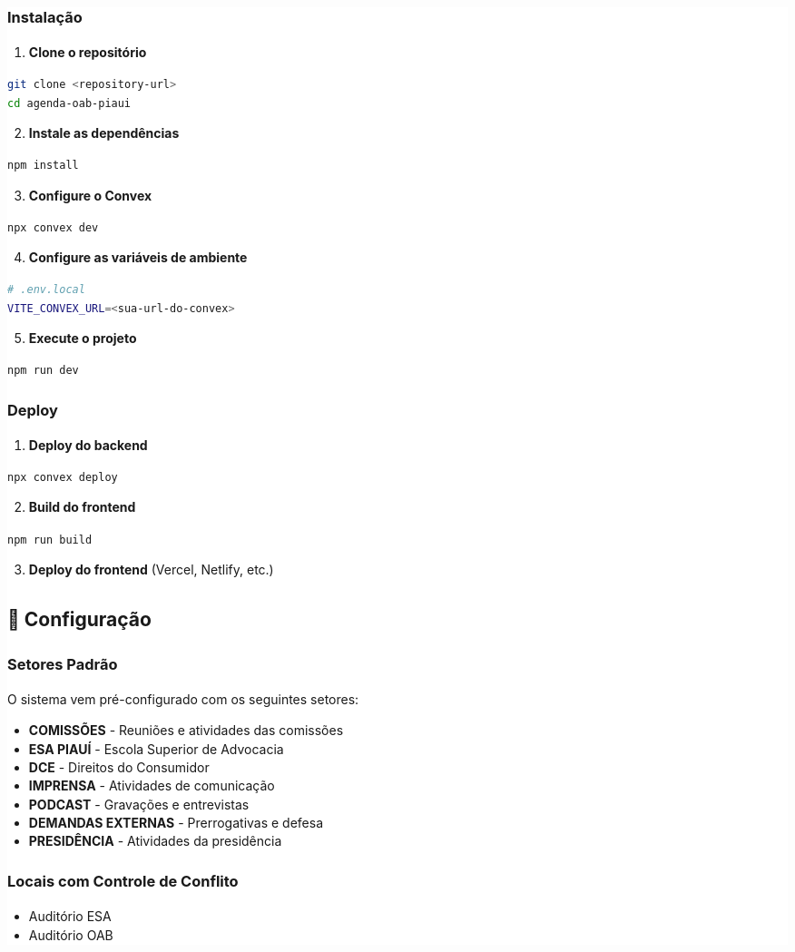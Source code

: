### Instalação

1. **Clone o repositório**
```bash
git clone <repository-url>
cd agenda-oab-piaui
```

2. **Instale as dependências**
```bash
npm install
```

3. **Configure o Convex**
```bash
npx convex dev
```

4. **Configure as variáveis de ambiente**
```bash
# .env.local
VITE_CONVEX_URL=<sua-url-do-convex>
```

5. **Execute o projeto**
```bash
npm run dev
```

### Deploy

1. **Deploy do backend**
```bash
npx convex deploy
```

2. **Build do frontend**
```bash
npm run build
```

3. **Deploy do frontend** (Vercel, Netlify, etc.)

## 🔧 Configuração

### Setores Padrão
O sistema vem pré-configurado com os seguintes setores:
- **COMISSÕES** - Reuniões e atividades das comissões
- **ESA PIAUÍ** - Escola Superior de Advocacia
- **DCE** - Direitos do Consumidor
- **IMPRENSA** - Atividades de comunicação
- **PODCAST** - Gravações e entrevistas
- **DEMANDAS EXTERNAS** - Prerrogativas e defesa
- **PRESIDÊNCIA** - Atividades da presidência

### Locais com Controle de Conflito
- Auditório ESA
- Auditório OAB
